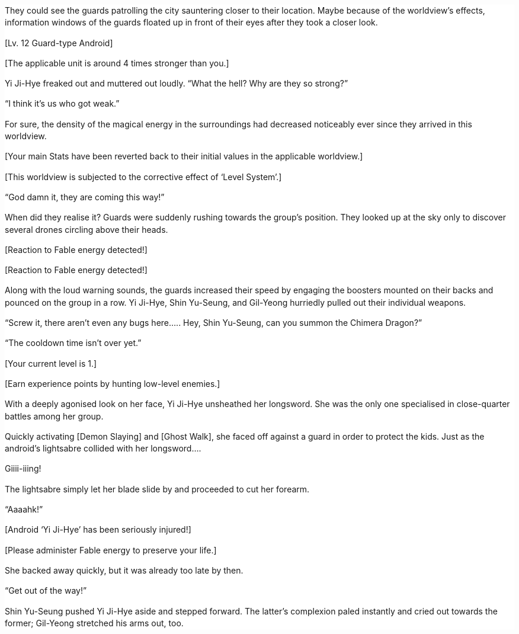 They could see the guards patrolling the city sauntering closer to their location. Maybe because of the worldview’s effects, information windows of the guards floated up in front of their eyes after they took a closer look.

[Lv. 12 Guard-type Android]

[The applicable unit is around 4 times stronger than you.]

Yi Ji-Hye freaked out and muttered out loudly. “What the hell? Why are they so strong?”

“I think it’s us who got weak.”

For sure, the density of the magical energy in the surroundings had decreased noticeably ever since they arrived in this worldview.

[Your main Stats have been reverted back to their initial values in the applicable worldview.]

[This worldview is subjected to the corrective effect of ‘Level System’.]

“God damn it, they are coming this way!”

When did they realise it? Guards were suddenly rushing towards the group’s position. They looked up at the sky only to discover several drones circling above their heads.

[Reaction to Fable energy detected!]

[Reaction to Fable energy detected!]

Along with the loud warning sounds, the guards increased their speed by engaging the boosters mounted on their backs and pounced on the group in a row. Yi Ji-Hye, Shin Yu-Seung, and Gil-Yeong hurriedly pulled out their individual weapons.

“Screw it, there aren’t even any bugs here….. Hey, Shin Yu-Seung, can you summon the Chimera Dragon?”

“The cooldown time isn’t over yet.”

[Your current level is 1.]

[Earn experience points by hunting low-level enemies.]

With a deeply agonised look on her face, Yi Ji-Hye unsheathed her longsword. She was the only one specialised in close-quarter battles among her group.

Quickly activating [Demon Slaying] and [Ghost Walk], she faced off against a guard in order to protect the kids. Just as the android’s lightsabre collided with her longsword….

Giiii-iiing!

The lightsabre simply let her blade slide by and proceeded to cut her forearm.

“Aaaahk!”

[Android ‘Yi Ji-Hye’ has been seriously injured!]

[Please administer Fable energy to preserve your life.]

She backed away quickly, but it was already too late by then.

“Get out of the way!”

Shin Yu-Seung pushed Yi Ji-Hye aside and stepped forward. The latter’s complexion paled instantly and cried out towards the former; Gil-Yeong stretched his arms out, too.

